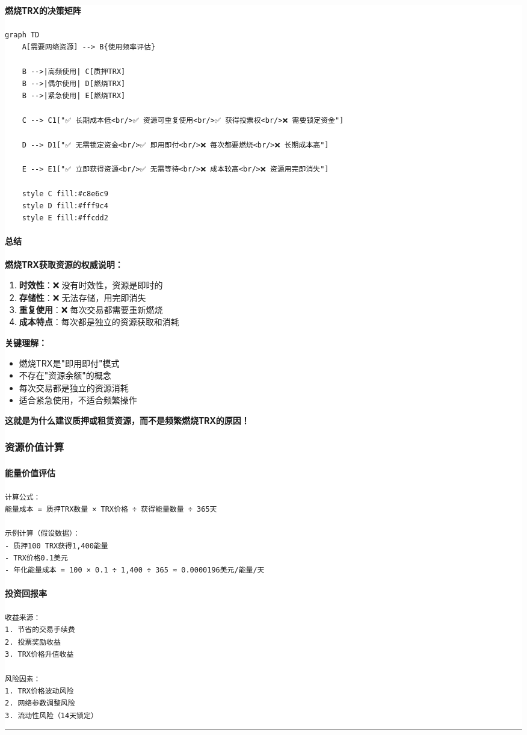 #### **燃烧TRX的决策矩阵**

```mermaid
graph TD
    A[需要网络资源] --> B{使用频率评估}
    
    B -->|高频使用| C[质押TRX]
    B -->|偶尔使用| D[燃烧TRX]
    B -->|紧急使用| E[燃烧TRX]
    
    C --> C1["✅ 长期成本低<br/>✅ 资源可重复使用<br/>✅ 获得投票权<br/>❌ 需要锁定资金"]
    
    D --> D1["✅ 无需锁定资金<br/>✅ 即用即付<br/>❌ 每次都要燃烧<br/>❌ 长期成本高"]
    
    E --> E1["✅ 立即获得资源<br/>✅ 无需等待<br/>❌ 成本较高<br/>❌ 资源用完即消失"]
    
    style C fill:#c8e6c9
    style D fill:#fff9c4
    style E fill:#ffcdd2
```

#### **总结**

**燃烧TRX获取资源的权威说明：**

1. **时效性**：❌ 没有时效性，资源是即时的
2. **存储性**：❌ 无法存储，用完即消失
3. **重复使用**：❌ 每次交易都需要重新燃烧
4. **成本特点**：每次都是独立的资源获取和消耗

**关键理解：**
- 燃烧TRX是"即用即付"模式
- 不存在"资源余额"的概念
- 每次交易都是独立的资源消耗
- 适合紧急使用，不适合频繁操作

**这就是为什么建议质押或租赁资源，而不是频繁燃烧TRX的原因！**

### 资源价值计算

#### 能量价值评估
```
计算公式：
能量成本 = 质押TRX数量 × TRX价格 ÷ 获得能量数量 ÷ 365天

示例计算（假设数据）：
- 质押100 TRX获得1,400能量
- TRX价格0.1美元
- 年化能量成本 = 100 × 0.1 ÷ 1,400 ÷ 365 ≈ 0.0000196美元/能量/天
```

#### 投资回报率
```
收益来源：
1. 节省的交易手续费
2. 投票奖励收益
3. TRX价格升值收益

风险因素：
1. TRX价格波动风险
2. 网络参数调整风险
3. 流动性风险（14天锁定）
```

---